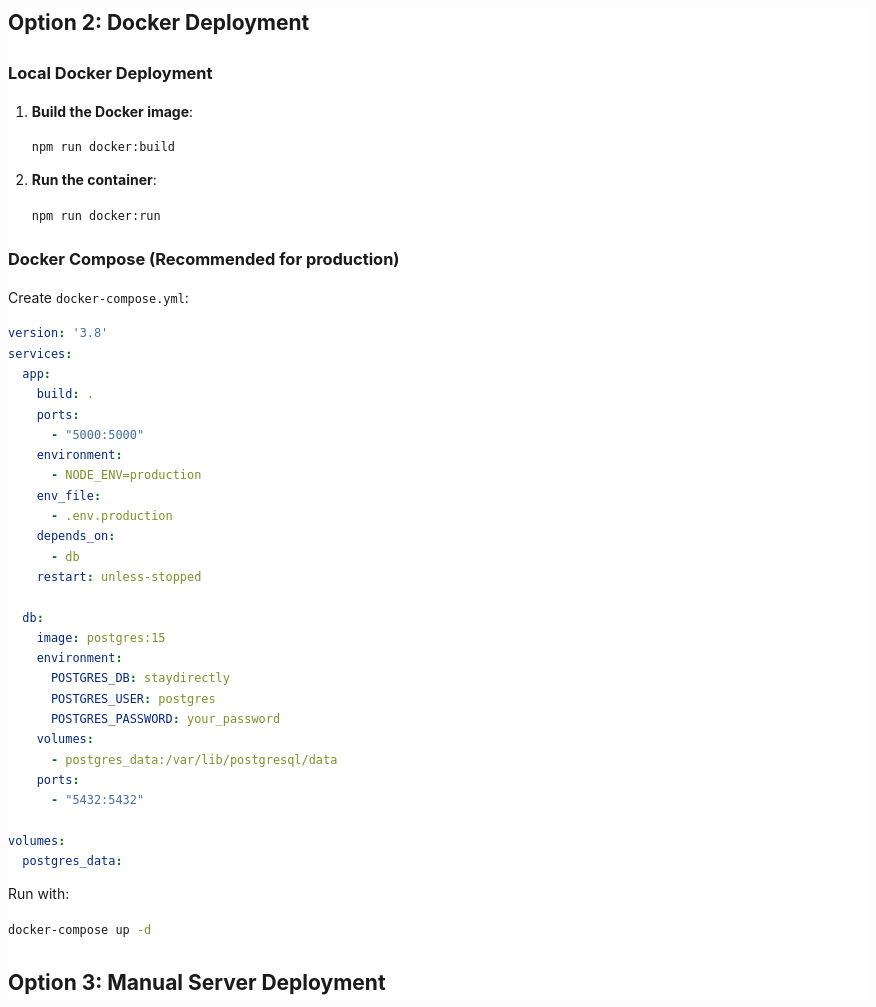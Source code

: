 ## Option 2: Docker Deployment

### Local Docker Deployment

1. **Build the Docker image**:
   ```bash
   npm run docker:build
   ```

2. **Run the container**:
   ```bash
   npm run docker:run
   ```

### Docker Compose (Recommended for production)

Create `docker-compose.yml`:

```yaml
version: '3.8'
services:
  app:
    build: .
    ports:
      - "5000:5000"
    environment:
      - NODE_ENV=production
    env_file:
      - .env.production
    depends_on:
      - db
    restart: unless-stopped

  db:
    image: postgres:15
    environment:
      POSTGRES_DB: staydirectly
      POSTGRES_USER: postgres
      POSTGRES_PASSWORD: your_password
    volumes:
      - postgres_data:/var/lib/postgresql/data
    ports:
      - "5432:5432"

volumes:
  postgres_data:
```

Run with:
```bash
docker-compose up -d
```

## Option 3: Manual Server Deployment
